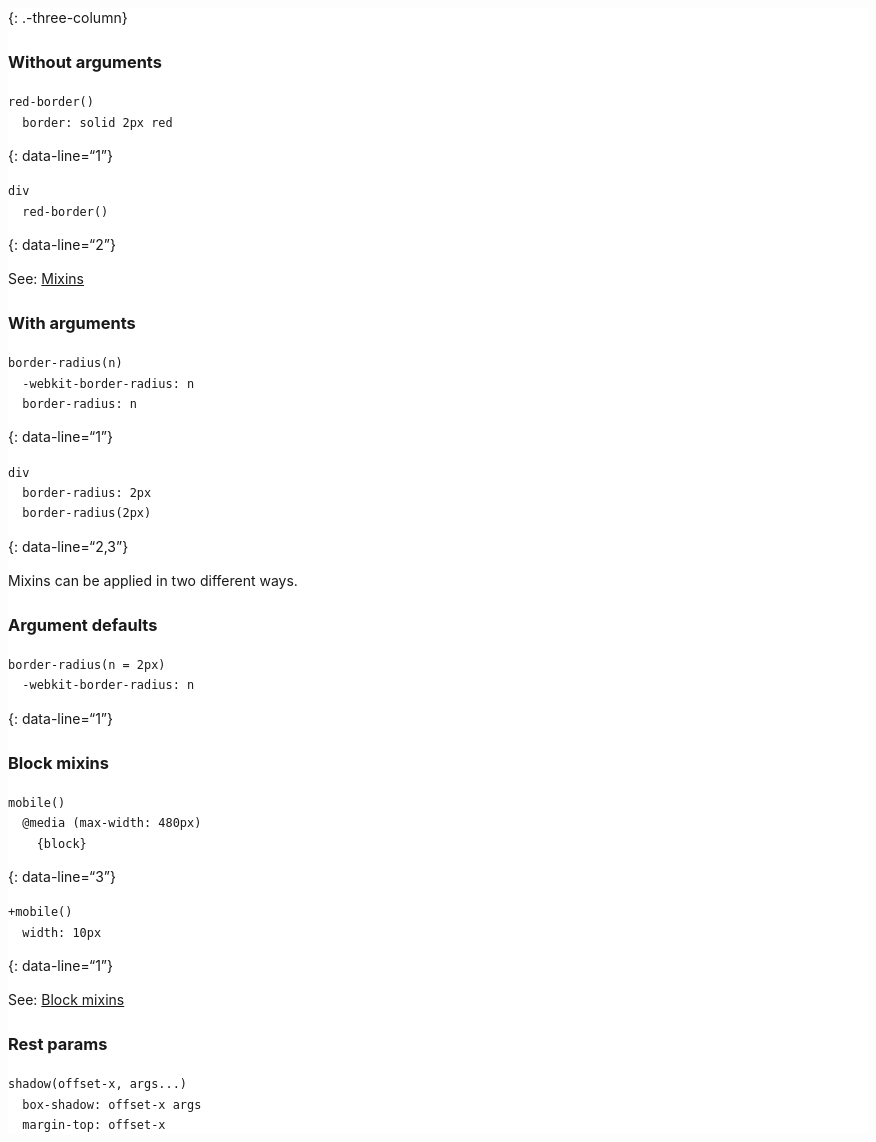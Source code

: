 {: .-three-column}

### Without arguments

    red-border()
      border: solid 2px red

{: data-line=“1”}

    div
      red-border()

{: data-line=“2”}

See: [Mixins](http://stylus-lang.com/docs/mixins.html)

### With arguments

    border-radius(n)
      -webkit-border-radius: n
      border-radius: n

{: data-line=“1”}

    div
      border-radius: 2px
      border-radius(2px)

{: data-line=“2,3”}

Mixins can be applied in two different ways.

### Argument defaults

    border-radius(n = 2px)
      -webkit-border-radius: n

{: data-line=“1”}

### Block mixins

    mobile()
      @media (max-width: 480px)
        {block}

{: data-line=“3”}

    +mobile()
      width: 10px

{: data-line=“1”}

See: [Block mixins](http://stylus-lang.com/docs/mixins.html#block-mixins)

### Rest params

    shadow(offset-x, args...)
      box-shadow: offset-x args
      margin-top: offset-x
